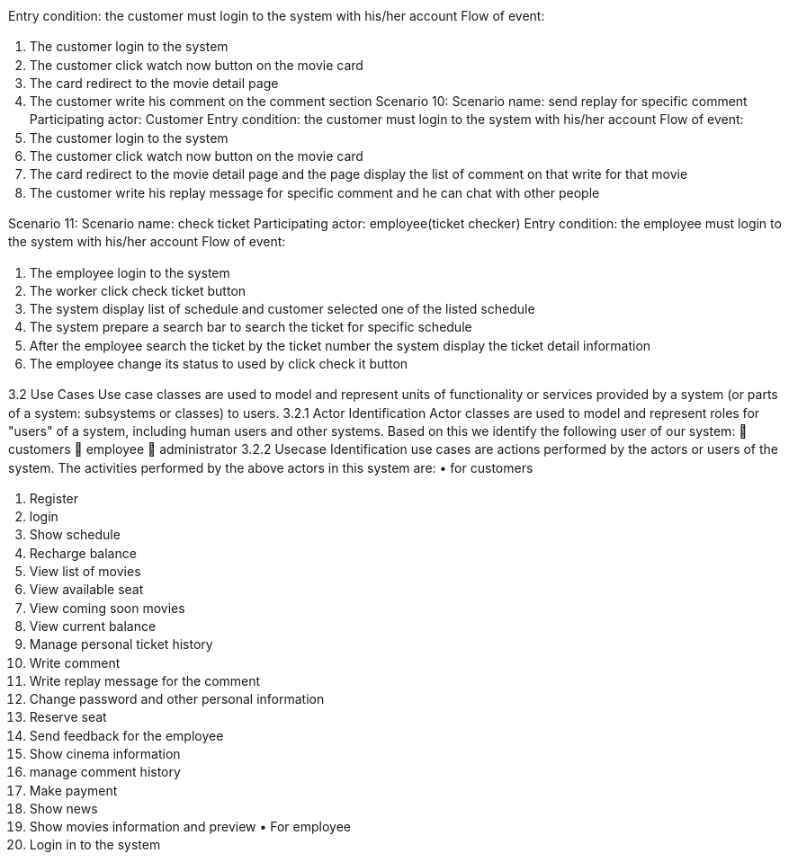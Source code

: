 Entry condition: the customer must login to the system with his/her account
Flow of event: 
1.	The customer login to the system
2.	The customer click watch now button on the movie card
3.	The card redirect to the movie detail page
4.	The customer write his comment on the comment section
Scenario 10:
Scenario name: send replay for specific comment
Participating actor: Customer
Entry condition: the customer must login to the system with his/her account
Flow of event: 
1.	The customer login to the system
2.	The customer click watch now button on the movie card
3.	The card redirect to the movie detail page and the page display the list of comment on that write for that movie
4.	The customer write his replay message for specific comment and he can chat with other people

Scenario 11:
Scenario name: check ticket
Participating actor: employee(ticket checker)
Entry condition: the employee must login to the system with his/her account
Flow of event: 
1.	The employee login to the system
2.	The worker click check ticket button
3.	The system display list of schedule and customer selected one of the listed schedule
4.	The system prepare a search bar to search the ticket for specific schedule
5.	After the employee search the ticket by the ticket number the system display the ticket detail information
6.	The employee change its status to used by click check it button

3.2	Use Cases
 Use case classes are used to model and represent units of functionality or services provided by a system (or parts of a system: subsystems or classes) to users.
3.2.1	Actor Identification
Actor classes are used to model and represent roles for "users" of a system, including human users and other systems. Based on this we identify the following user of our system:
	customers
	employee
	administrator
3.2.2	Usecase Identification
use cases are actions performed by the actors or users of the system. The activities performed by the above actors in this system are:
•	for customers
1.	Register
2.	login
3.	Show schedule
4.	Recharge balance 
5.	View list of movies
6.	View available seat
7.	View coming soon movies
8.	View current balance
9.	Manage personal ticket history
10.	Write comment
11.	Write replay message for the comment
12.	Change password and other personal information
13.	Reserve seat
14.	Send feedback for the employee
15.	Show cinema information
16.	manage comment history
17.	Make payment
18.	Show news
19.	Show movies information and preview
•	For employee
1.	Login in to the system